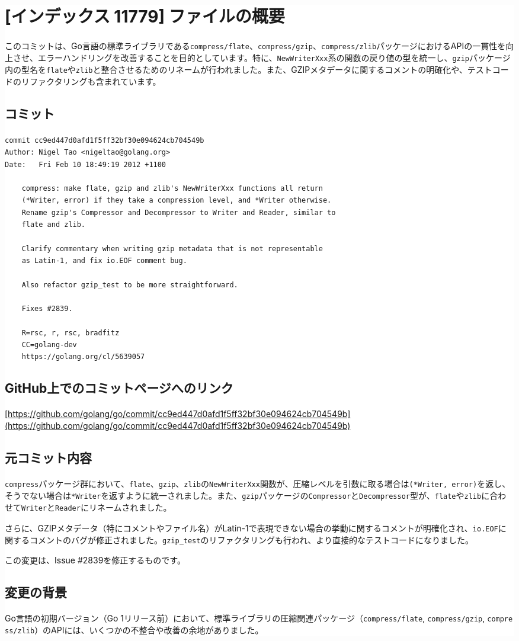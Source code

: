# [インデックス 11779] ファイルの概要

このコミットは、Go言語の標準ライブラリである`compress/flate`、`compress/gzip`、`compress/zlib`パッケージにおけるAPIの一貫性を向上させ、エラーハンドリングを改善することを目的としています。特に、`NewWriterXxx`系の関数の戻り値の型を統一し、`gzip`パッケージ内の型名を`flate`や`zlib`と整合させるためのリネームが行われました。また、GZIPメタデータに関するコメントの明確化や、テストコードのリファクタリングも含まれています。

## コミット

```
commit cc9ed447d0afd1f5ff32bf30e094624cb704549b
Author: Nigel Tao <nigeltao@golang.org>
Date:   Fri Feb 10 18:49:19 2012 +1100

    compress: make flate, gzip and zlib's NewWriterXxx functions all return
    (*Writer, error) if they take a compression level, and *Writer otherwise.
    Rename gzip's Compressor and Decompressor to Writer and Reader, similar to
    flate and zlib.
    
    Clarify commentary when writing gzip metadata that is not representable
    as Latin-1, and fix io.EOF comment bug.
    
    Also refactor gzip_test to be more straightforward.
    
    Fixes #2839.
    
    R=rsc, r, rsc, bradfitz
    CC=golang-dev
    https://golang.org/cl/5639057
```

## GitHub上でのコミットページへのリンク

[https://github.com/golang/go/commit/cc9ed447d0afd1f5ff32bf30e094624cb704549b](https://github.com/golang/go/commit/cc9ed447d0afd1f5ff32bf30e094624cb704549b)

## 元コミット内容

`compress`パッケージ群において、`flate`、`gzip`、`zlib`の`NewWriterXxx`関数が、圧縮レベルを引数に取る場合は`(*Writer, error)`を返し、そうでない場合は`*Writer`を返すように統一されました。また、`gzip`パッケージの`Compressor`と`Decompressor`型が、`flate`や`zlib`に合わせて`Writer`と`Reader`にリネームされました。

さらに、GZIPメタデータ（特にコメントやファイル名）がLatin-1で表現できない場合の挙動に関するコメントが明確化され、`io.EOF`に関するコメントのバグが修正されました。`gzip_test`のリファクタリングも行われ、より直接的なテストコードになりました。

この変更は、Issue #2839を修正するものです。

## 変更の背景

Go言語の初期バージョン（Go 1リリース前）において、標準ライブラリの圧縮関連パッケージ（`compress/flate`, `compress/gzip`, `compress/zlib`）のAPIには、いくつかの不整合や改善の余地がありました。
